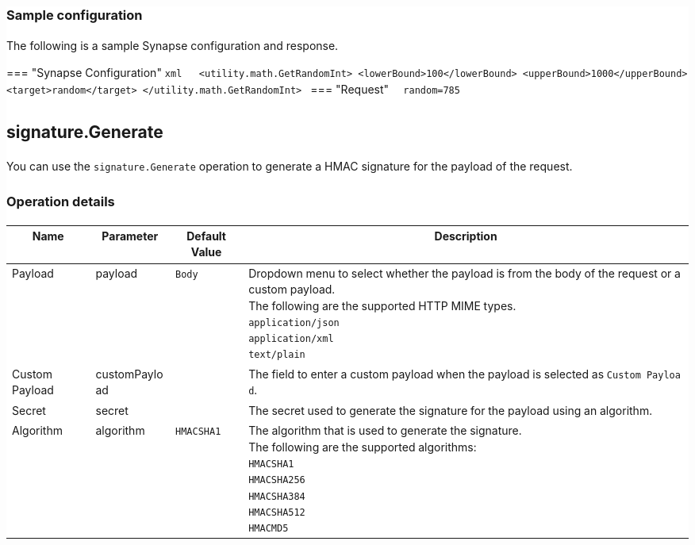 ### Sample configuration

The following is a sample Synapse configuration and response.

=== "Synapse Configuration"
    ```xml  
    <utility.math.GetRandomInt>
      <lowerBound>100</lowerBound>
      <upperBound>1000</upperBound>
      <target>random</target>
    </utility.math.GetRandomInt>
    ```
=== "Request"
    ```  
    random=785
    ```

## signature.Generate

You can use the `signature.Generate` operation to generate a HMAC signature for the payload of the request.

### Operation details

<table>
<thead>
  <tr>
    <th><b>Name</b></th>
    <th><b>Parameter</b></th>
    <th><b>Default Value</b></th>
    <th><b>Description</b></th>
  </tr>
</thead>
<tbody>
  <tr>
    <td>Payload</td>
    <td>payload</td>
    <td><code>Body</code></td>
    <td>Dropdown menu to select whether the payload is from the body of the request or a custom payload.<br/>The following are the supported HTTP MIME types. <br/><code>application/json</code><br/><code>application/xml</code><br/><code>text/plain</code></td>
  </tr>
  <tr>
    <td>Custom Payload</td>
    <td>customPayload</td>
    <td></td>
    <td>The field to enter a custom payload when the payload is selected as <code>Custom Payload</code>.</td>
  </tr>
  <tr>
    <td>Secret</td>
    <td>secret</td>
    <td></td>
    <td>The secret used to generate the signature for the payload using an algorithm.</td>
  </tr>
  <tr>
    <td>Algorithm</td>
    <td>algorithm</td>
    <td><code>HMACSHA1</code></td>
    <td>The algorithm that is used to generate the signature.<br/>The following are the supported algorithms:<br/><code>HMACSHA1</code><br/><code>HMACSHA256</code><br/><code>HMACSHA384</code><br/><code>HMACSHA512</code><br/><code>HMACMD5</code></td>
  </tr>
  <tr>
